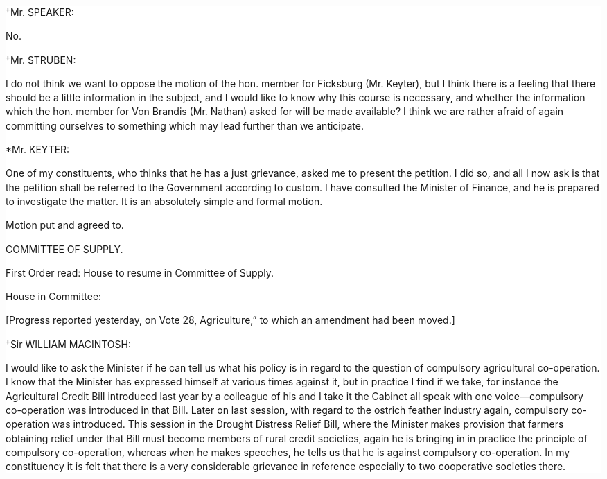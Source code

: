 </speech>

<speech by="#speaker">

<from>&#x2020;Mr. <person refersTo="hansard_za">SPEAKER</person>:</from>

<p>No.</p>

</speech>

<speech by="#struben">

<from>&#x2020;Mr. <person refersTo="hansard_za">STRUBEN</person>:</from>

<p>I do not think we want to oppose the motion of the hon. member for Ficksburg (Mr. Keyter), but I think there is a feeling that there should be a little information in the subject, and I would like to know why this course is necessary, and whether the information which the hon. member for Von Brandis (Mr. Nathan) asked for will be made available? I think we are rather afraid of <span class="col_3725-3726" refersTo="page_0523"/>again committing ourselves to something which may lead further than we anticipate.</p>

</speech>

<speech by="#keyter">

<from>*Mr. <person refersTo="hansard_za">KEYTER</person>:</from>

<p>One of my constituents, who thinks that he has a just grievance, asked me to present the petition. I did so, and all I now ask is that the petition shall be referred to the Government according to custom. I have consulted the Minister of Finance, and he is prepared to investigate the matter. It is an absolutely simple and formal motion.</p>

<p>Motion put and agreed to.</p>

</speech>

</debateSection>

<debateSection name="#committee_of_supply">

<heading>COMMITTEE OF SUPPLY.</heading>

<p>First Order read: House to resume in Committee of Supply.</p>

<p>House in Committee:</p>

<p>[Progress reported yesterday, on Vote 28, Agriculture,&#x201D; to which an amendment had been moved.]</p>

<speech by="#william_macintosh">

<from>&#x2020;Sir <person refersTo="hansard_za">WILLIAM MACINTOSH</person>:</from>

<p>I would like to ask the Minister if he can tell us what his policy is in regard to the question of compulsory agricultural co-operation. I know that the Minister has expressed himself at various times against it, but in practice I find if we take, for instance the Agricultural Credit Bill introduced last year by a colleague of his and I take it the Cabinet all speak with one voice&#x2014;compulsory co-operation was introduced in that Bill. Later on last session, with regard to the ostrich feather industry again, compulsory co-operation was introduced. This session in the Drought Distress Relief Bill, where the Minister makes provision that farmers obtaining relief under that Bill must become members of rural credit societies, again he is bringing in in practice the principle of compulsory co-operation, whereas when he makes speeches, he tells us that he is against compulsory co-operation. In my constituency it is felt that there is a very considerable grievance in reference especially to two cooperative societies there.</p>
